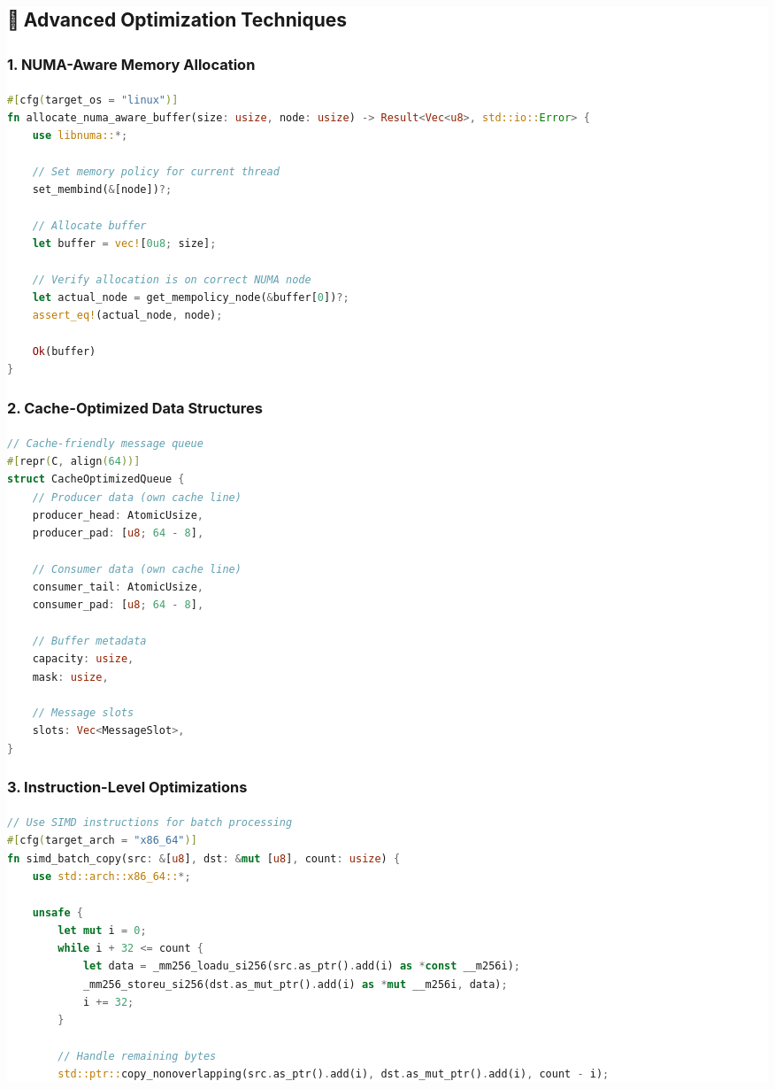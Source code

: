## 🚀 Advanced Optimization Techniques

### 1. NUMA-Aware Memory Allocation

```rust
#[cfg(target_os = "linux")]
fn allocate_numa_aware_buffer(size: usize, node: usize) -> Result<Vec<u8>, std::io::Error> {
    use libnuma::*;
    
    // Set memory policy for current thread
    set_membind(&[node])?;
    
    // Allocate buffer
    let buffer = vec![0u8; size];
    
    // Verify allocation is on correct NUMA node
    let actual_node = get_mempolicy_node(&buffer[0])?;
    assert_eq!(actual_node, node);
    
    Ok(buffer)
}
```

### 2. Cache-Optimized Data Structures

```rust
// Cache-friendly message queue
#[repr(C, align(64))]
struct CacheOptimizedQueue {
    // Producer data (own cache line)
    producer_head: AtomicUsize,
    producer_pad: [u8; 64 - 8],
    
    // Consumer data (own cache line)
    consumer_tail: AtomicUsize,
    consumer_pad: [u8; 64 - 8],
    
    // Buffer metadata
    capacity: usize,
    mask: usize,
    
    // Message slots
    slots: Vec<MessageSlot>,
}
```

### 3. Instruction-Level Optimizations

```rust
// Use SIMD instructions for batch processing
#[cfg(target_arch = "x86_64")]
fn simd_batch_copy(src: &[u8], dst: &mut [u8], count: usize) {
    use std::arch::x86_64::*;
    
    unsafe {
        let mut i = 0;
        while i + 32 <= count {
            let data = _mm256_loadu_si256(src.as_ptr().add(i) as *const __m256i);
            _mm256_storeu_si256(dst.as_mut_ptr().add(i) as *mut __m256i, data);
            i += 32;
        }
        
        // Handle remaining bytes
        std::ptr::copy_nonoverlapping(src.as_ptr().add(i), dst.as_mut_ptr().add(i), count - i);
```